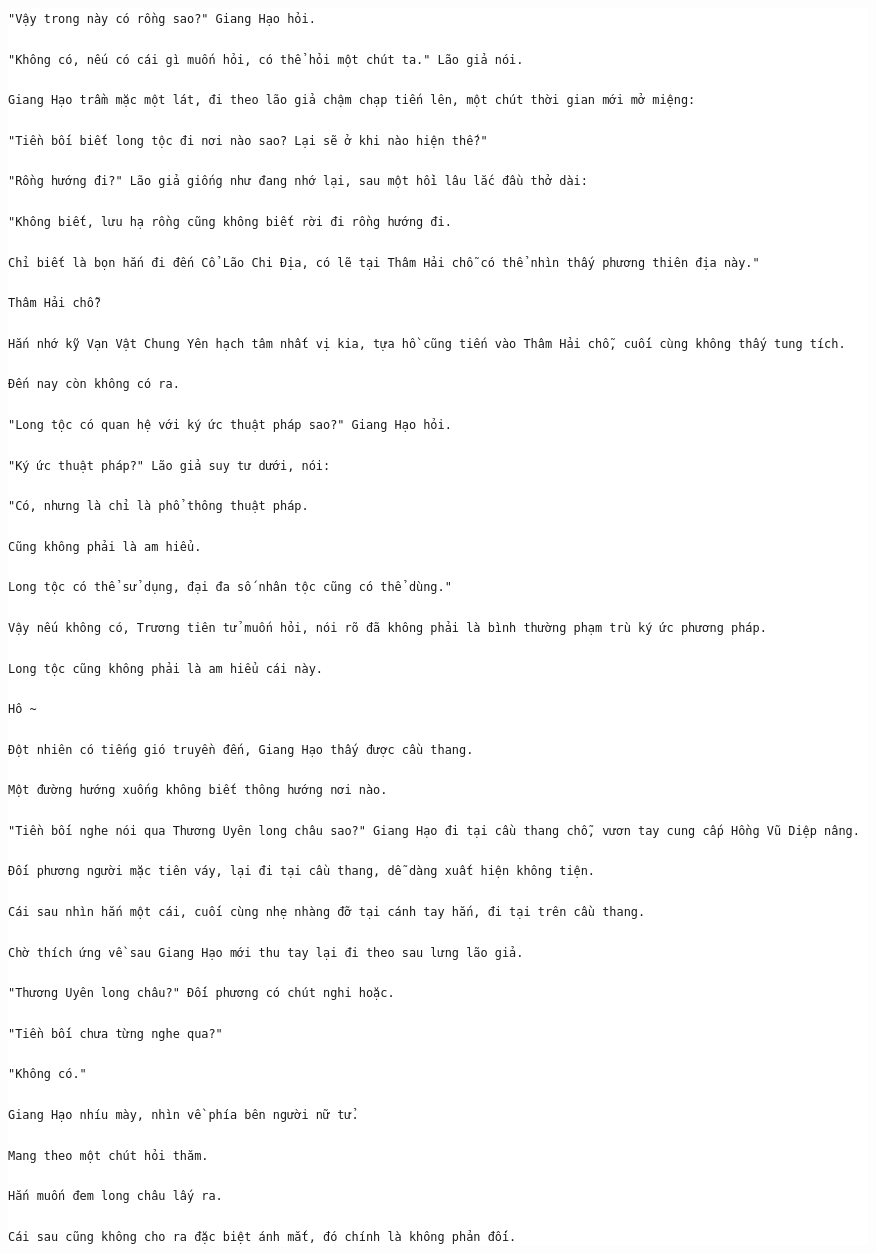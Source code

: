 	"Vậy trong này có rồng sao?" Giang Hạo hỏi.

	"Không có, nếu có cái gì muốn hỏi, có thể hỏi một chút ta." Lão giả nói.

	Giang Hạo trầm mặc một lát, đi theo lão giả chậm chạp tiến lên, một chút thời gian mới mở miệng:

	"Tiền bối biết long tộc đi nơi nào sao? Lại sẽ ở khi nào hiện thế?"

	"Rồng hướng đi?" Lão giả giống như đang nhớ lại, sau một hồi lâu lắc đầu thở dài:

	"Không biết, lưu hạ rồng cũng không biết rời đi rồng hướng đi.

	Chỉ biết là bọn hắn đi đến Cổ Lão Chi Địa, có lẽ tại Thâm Hải chỗ có thể nhìn thấy phương thiên địa này."

	Thâm Hải chỗ?

	Hắn nhớ kỹ Vạn Vật Chung Yên hạch tâm nhất vị kia, tựa hồ cũng tiến vào Thâm Hải chỗ, cuối cùng không thấy tung tích.

	Đến nay còn không có ra.

	"Long tộc có quan hệ với ký ức thuật pháp sao?" Giang Hạo hỏi.

	"Ký ức thuật pháp?" Lão giả suy tư dưới, nói:

	"Có, nhưng là chỉ là phổ thông thuật pháp.

	Cũng không phải là am hiểu.

	Long tộc có thể sử dụng, đại đa số nhân tộc cũng có thể dùng."

	Vậy nếu không có, Trương tiên tử muốn hỏi, nói rõ đã không phải là bình thường phạm trù ký ức phương pháp.

	Long tộc cũng không phải là am hiểu cái này.

	Hô ~

	Đột nhiên có tiếng gió truyền đến, Giang Hạo thấy được cầu thang.

	Một đường hướng xuống không biết thông hướng nơi nào.

	"Tiền bối nghe nói qua Thương Uyên long châu sao?" Giang Hạo đi tại cầu thang chỗ, vươn tay cung cấp Hồng Vũ Diệp nâng.

	Đối phương người mặc tiên váy, lại đi tại cầu thang, dễ dàng xuất hiện không tiện.

	Cái sau nhìn hắn một cái, cuối cùng nhẹ nhàng đỡ tại cánh tay hắn, đi tại trên cầu thang.

	Chờ thích ứng về sau Giang Hạo mới thu tay lại đi theo sau lưng lão giả.

	"Thương Uyên long châu?" Đối phương có chút nghi hoặc.

	"Tiền bối chưa từng nghe qua?"

	"Không có."

	Giang Hạo nhíu mày, nhìn về phía bên người nữ tử.

	Mang theo một chút hỏi thăm.

	Hắn muốn đem long châu lấy ra.

	Cái sau cũng không cho ra đặc biệt ánh mắt, đó chính là không phản đối.
